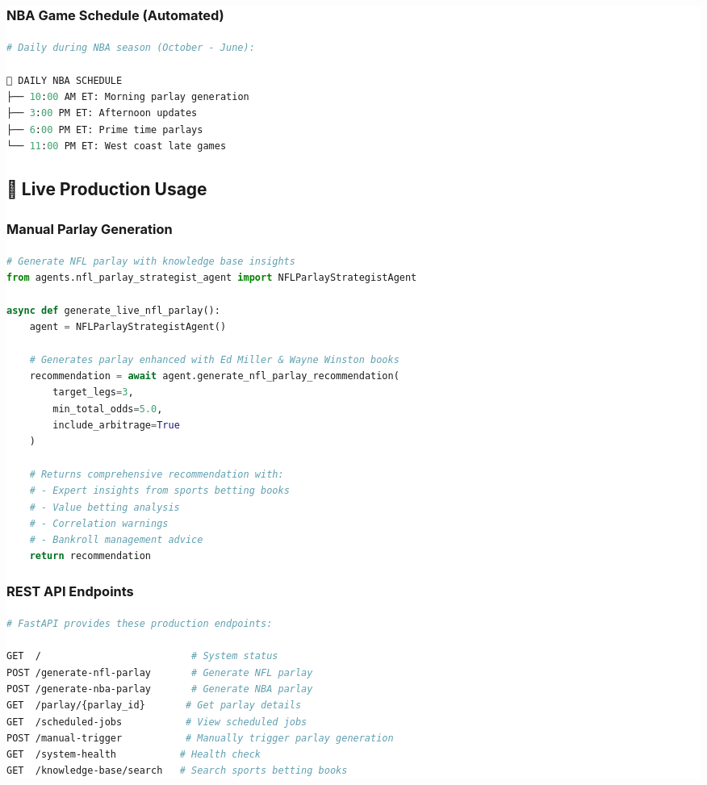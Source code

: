 ### NBA Game Schedule (Automated)

```python
# Daily during NBA season (October - June):

🏀 DAILY NBA SCHEDULE
├── 10:00 AM ET: Morning parlay generation
├── 3:00 PM ET: Afternoon updates
├── 6:00 PM ET: Prime time parlays
└── 11:00 PM ET: West coast late games
```

## 🎯 Live Production Usage

### Manual Parlay Generation

```python
# Generate NFL parlay with knowledge base insights
from agents.nfl_parlay_strategist_agent import NFLParlayStrategistAgent

async def generate_live_nfl_parlay():
    agent = NFLParlayStrategistAgent()
    
    # Generates parlay enhanced with Ed Miller & Wayne Winston books
    recommendation = await agent.generate_nfl_parlay_recommendation(
        target_legs=3,
        min_total_odds=5.0,
        include_arbitrage=True
    )
    
    # Returns comprehensive recommendation with:
    # - Expert insights from sports betting books
    # - Value betting analysis
    # - Correlation warnings
    # - Bankroll management advice
    return recommendation
```

### REST API Endpoints

```bash
# FastAPI provides these production endpoints:

GET  /                          # System status
POST /generate-nfl-parlay       # Generate NFL parlay
POST /generate-nba-parlay       # Generate NBA parlay
GET  /parlay/{parlay_id}       # Get parlay details
GET  /scheduled-jobs           # View scheduled jobs
POST /manual-trigger           # Manually trigger parlay generation
GET  /system-health           # Health check
GET  /knowledge-base/search   # Search sports betting books
```
